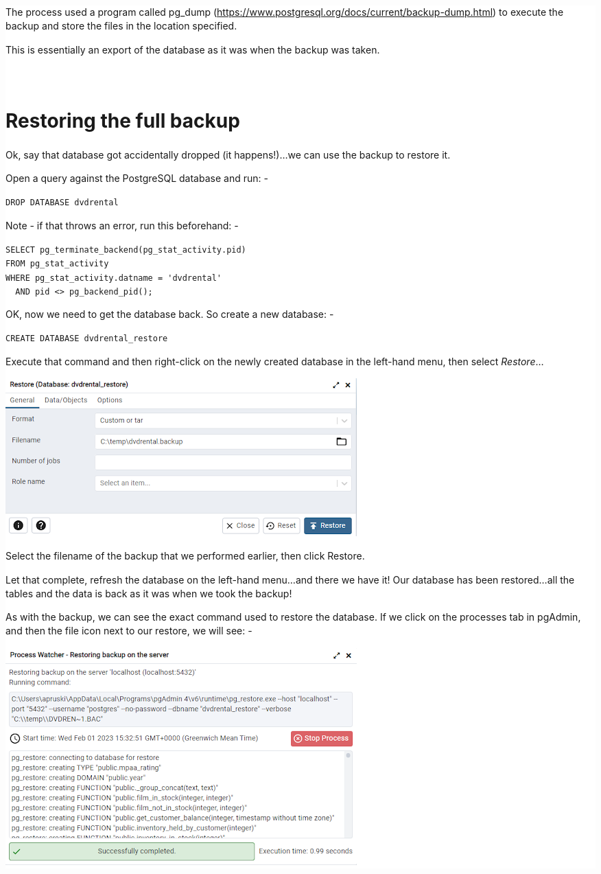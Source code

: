 
The process used a program called pg_dump (https://www.postgresql.org/docs/current/backup-dump.html) to execute the backup and store the files in the location specified.

This is essentially an export of the database as it was when the backup was taken.

<br>

# Restoring the full backup

Ok, say that database got accidentally dropped (it happens!)…we can use the backup to restore it.

Open a query against the PostgreSQL database and run: -

    DROP DATABASE dvdrental

Note - if that throws an error, run this beforehand: -

    SELECT pg_terminate_backend(pg_stat_activity.pid)
    FROM pg_stat_activity
    WHERE pg_stat_activity.datname = 'dvdrental'
      AND pid <> pg_backend_pid();

OK, now we need to get the database back. So create a new database: -

    CREATE DATABASE dvdrental_restore

Execute that command and then right-click on the newly created database in the left-hand menu, then select *Restore*…

![](images/day65-3.png)

Select the filename of the backup that we performed earlier, then click Restore.

Let that complete, refresh the database on the left-hand menu…and there we have it! Our database has been restored…all the tables and the data is back as it was when we took the backup!

As with the backup, we can see the exact command used to restore the database. If we click on the processes tab in pgAdmin, and then the file icon next to our restore, we will see: -

![](images/day65-4.png)
